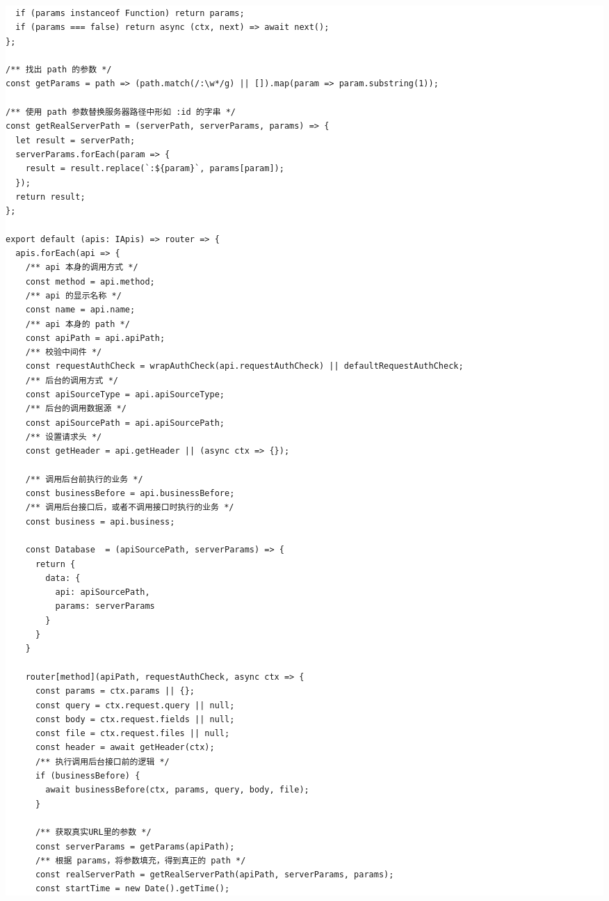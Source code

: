 ```
  if (params instanceof Function) return params;
  if (params === false) return async (ctx, next) => await next();
};

/** 找出 path 的参数 */
const getParams = path => (path.match(/:\w*/g) || []).map(param => param.substring(1));

/** 使用 path 参数替换服务器路径中形如 :id 的字串 */
const getRealServerPath = (serverPath, serverParams, params) => {
  let result = serverPath;
  serverParams.forEach(param => {
    result = result.replace(`:${param}`, params[param]);
  });
  return result;
};

export default (apis: IApis) => router => {
  apis.forEach(api => {
    /** api 本身的调用方式 */
    const method = api.method;
    /** api 的显示名称 */
    const name = api.name;
    /** api 本身的 path */
    const apiPath = api.apiPath;
    /** 校验中间件 */
    const requestAuthCheck = wrapAuthCheck(api.requestAuthCheck) || defaultRequestAuthCheck;
    /** 后台的调用方式 */
    const apiSourceType = api.apiSourceType;
    /** 后台的调用数据源 */
    const apiSourcePath = api.apiSourcePath;
    /** 设置请求头 */
    const getHeader = api.getHeader || (async ctx => {});

    /** 调用后台前执行的业务 */
    const businessBefore = api.businessBefore;
    /** 调用后台接口后，或者不调用接口时执行的业务 */
    const business = api.business;

    const Database  = (apiSourcePath, serverParams) => {
      return {
        data: {
          api: apiSourcePath,
          params: serverParams
        }
      }
    }

    router[method](apiPath, requestAuthCheck, async ctx => {
      const params = ctx.params || {};
      const query = ctx.request.query || null;
      const body = ctx.request.fields || null;
      const file = ctx.request.files || null;
      const header = await getHeader(ctx);
      /** 执行调用后台接口前的逻辑 */
      if (businessBefore) {
        await businessBefore(ctx, params, query, body, file);
      }

      /** 获取真实URL里的参数 */
      const serverParams = getParams(apiPath);
      /** 根据 params，将参数填充，得到真正的 path */
      const realServerPath = getRealServerPath(apiPath, serverParams, params);
      const startTime = new Date().getTime();
```